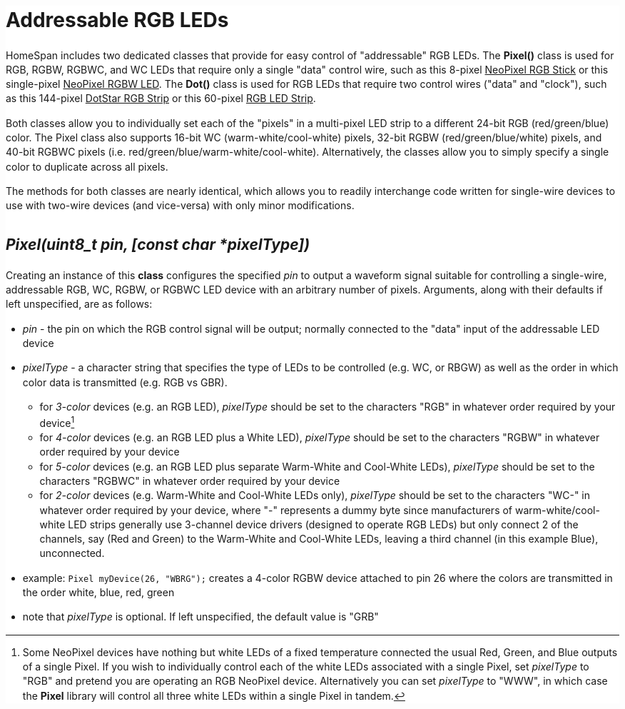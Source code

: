 # Addressable RGB LEDs

HomeSpan includes two dedicated classes that provide for easy control of "addressable" RGB LEDs.  The **Pixel()** class is used for RGB, RGBW, RGBWC, and WC LEDs that require only a single "data" control wire, such as this 8-pixel [NeoPixel RGB Stick](https://www.adafruit.com/product/1426) or this single-pixel [NeoPixel RGBW LED](https://www.adafruit.com/product/2759).  The **Dot()** class is used for RGB LEDs that require two control wires ("data" and "clock"), such as this 144-pixel [DotStar RGB Strip](https://www.adafruit.com/product/2241) or this 60-pixel [RGB LED Strip](https://www.sparkfun.com/products/14015).

Both classes allow you to individually set each of the "pixels" in a multi-pixel LED strip to a different 24-bit RGB (red/green/blue) color.  The Pixel class also supports 16-bit WC (warm-white/cool-white) pixels, 32-bit RGBW (red/green/blue/white) pixels, and 40-bit RGBWC pixels (i.e. red/green/blue/warm-white/cool-white).  Alternatively, the classes allow you to simply specify a single color to duplicate across all pixels.

The methods for both classes are nearly identical, which allows you to readily interchange code written for single-wire devices to use with two-wire devices (and vice-versa) with only minor modifications.

## *Pixel(uint8_t pin, [const char \*pixelType])*

Creating an instance of this **class** configures the specified *pin* to output a waveform signal suitable for controlling a single-wire, addressable RGB, WC, RGBW, or RGBWC LED device with an arbitrary number of pixels.  Arguments, along with their defaults if left unspecified, are as follows:

  * *pin* - the pin on which the RGB control signal will be output; normally connected to the "data" input of the addressable LED device
    
  * *pixelType* - a character string that specifies the type of LEDs to be controlled (e.g. WC, or RBGW) as well as the order in which color data is transmitted (e.g. RGB vs GBR).
    * for *3-color* devices (e.g. an RGB LED), *pixelType* should be set to the characters "RGB" in whatever order required by your device[^1]
    * for *4-color* devices (e.g. an RGB LED plus a White LED), *pixelType* should be set to the characters "RGBW" in whatever order required by your device
    * for *5-color* devices (e.g. an RGB LED plus separate Warm-White and Cool-White LEDs), *pixelType* should be set to the characters "RGBWC" in whatever order required by your device
    * for *2-color* devices (e.g. Warm-White and Cool-White LEDs only), *pixelType* should be set to the characters "WC-" in whatever order required by your device, where "-" represents a dummy byte since manufacturers of warm-white/cool-white LED strips generally use 3-channel device drivers (designed to operate RGB LEDs) but only connect 2 of the channels, say (Red and Green) to the Warm-White and Cool-White LEDs, leaving a third channel (in this example Blue), unconnected.
  * example: `Pixel myDevice(26, "WBRG");` creates a 4-color RGBW device attached to pin 26 where the colors are transmitted in the order white, blue, red, green
  * note that *pixelType* is optional.  If left unspecified, the default value is "GRB"

[^1]:Some NeoPixel devices have nothing but white LEDs of a fixed temperature connected the usual Red, Green, and Blue outputs of a single Pixel.  If you wish to individually control each of the white LEDs associated with a single Pixel, set *pixelType* to "RGB" and pretend you are operating an RGB NeoPixel device.  Alternatively you can set *pixelType* to "WWW", in which case the **Pixel** library will control all three white LEDs within a single Pixel in tandem. 
